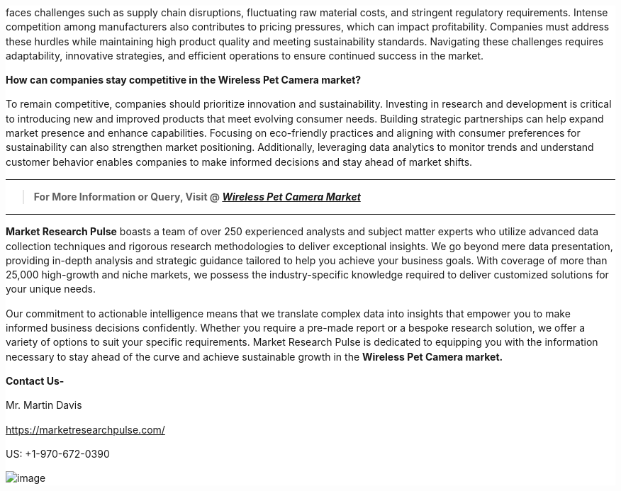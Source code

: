 faces challenges such as supply chain disruptions, fluctuating raw material costs, and stringent regulatory requirements. Intense competition among manufacturers also contributes to pricing pressures, which can impact profitability. Companies must address these hurdles while maintaining high product quality and meeting sustainability standards. Navigating these challenges requires adaptability, innovative strategies, and efficient operations to ensure continued success in the market.</p><p><strong>How can companies stay competitive in the Wireless Pet Camera market?</strong></p><p>To remain competitive, companies should prioritize innovation and sustainability. Investing in research and development is critical to introducing new and improved products that meet evolving consumer needs. Building strategic partnerships can help expand market presence and enhance capabilities. Focusing on eco-friendly practices and aligning with consumer preferences for sustainability can also strengthen market positioning. Additionally, leveraging data analytics to monitor trends and understand customer behavior enables companies to make informed decisions and stay ahead of market shifts.</p><hr /><blockquote><p><strong>For More Information or Query, Visit @&nbsp;<em><a href="https://marketresearchpulse.com/report/90950/wireless-pet-camera-market?utm_source=Linkedin&utm_medium=091">Wireless Pet Camera Market</a></em></strong></p></blockquote><hr /><p><strong>Market Research Pulse</strong> boasts a team of over 250 experienced analysts and subject matter experts who utilize advanced data collection techniques and rigorous research methodologies to deliver exceptional insights. We go beyond mere data presentation, providing in-depth analysis and strategic guidance tailored to help you achieve your business goals. With coverage of more than 25,000 high-growth and niche markets, we possess the industry-specific knowledge required to deliver customized solutions for your unique needs.</p><p>Our commitment to actionable intelligence means that we translate complex data into insights that empower you to make informed business decisions confidently. Whether you require a pre-made report or a bespoke research solution, we offer a variety of options to suit your specific requirements. Market Research Pulse is dedicated to equipping you with the information necessary to stay ahead of the curve and achieve sustainable growth in the <strong>Wireless Pet Camera market.</strong></p><p><strong>Contact Us-</strong></p><p>Mr. Martin Davis</p><p>https://marketresearchpulse.com/</p><p>US: +1-970-672-0390</p>
![image](https://github.com/user-attachments/assets/9dfdbc15-cc49-4f10-952b-5c058a2b9b73)
